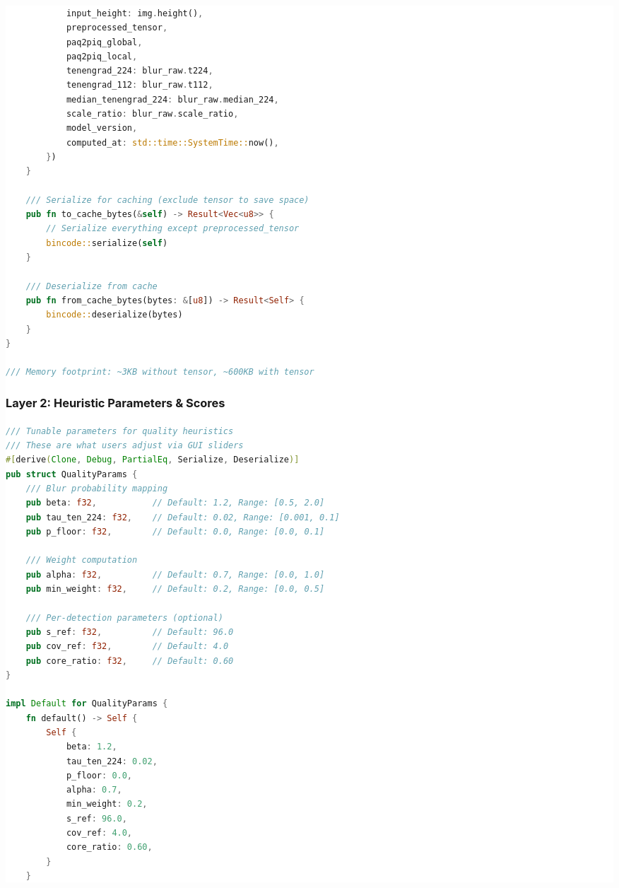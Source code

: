 ```rust
            input_height: img.height(),
            preprocessed_tensor,
            paq2piq_global,
            paq2piq_local,
            tenengrad_224: blur_raw.t224,
            tenengrad_112: blur_raw.t112,
            median_tenengrad_224: blur_raw.median_224,
            scale_ratio: blur_raw.scale_ratio,
            model_version,
            computed_at: std::time::SystemTime::now(),
        })
    }

    /// Serialize for caching (exclude tensor to save space)
    pub fn to_cache_bytes(&self) -> Result<Vec<u8>> {
        // Serialize everything except preprocessed_tensor
        bincode::serialize(self)
    }

    /// Deserialize from cache
    pub fn from_cache_bytes(bytes: &[u8]) -> Result<Self> {
        bincode::deserialize(bytes)
    }
}

/// Memory footprint: ~3KB without tensor, ~600KB with tensor
```

### Layer 2: Heuristic Parameters & Scores

```rust
/// Tunable parameters for quality heuristics
/// These are what users adjust via GUI sliders
#[derive(Clone, Debug, PartialEq, Serialize, Deserialize)]
pub struct QualityParams {
    /// Blur probability mapping
    pub beta: f32,           // Default: 1.2, Range: [0.5, 2.0]
    pub tau_ten_224: f32,    // Default: 0.02, Range: [0.001, 0.1]
    pub p_floor: f32,        // Default: 0.0, Range: [0.0, 0.1]

    /// Weight computation
    pub alpha: f32,          // Default: 0.7, Range: [0.0, 1.0]
    pub min_weight: f32,     // Default: 0.2, Range: [0.0, 0.5]

    /// Per-detection parameters (optional)
    pub s_ref: f32,          // Default: 96.0
    pub cov_ref: f32,        // Default: 4.0
    pub core_ratio: f32,     // Default: 0.60
}

impl Default for QualityParams {
    fn default() -> Self {
        Self {
            beta: 1.2,
            tau_ten_224: 0.02,
            p_floor: 0.0,
            alpha: 0.7,
            min_weight: 0.2,
            s_ref: 96.0,
            cov_ref: 4.0,
            core_ratio: 0.60,
        }
    }
```